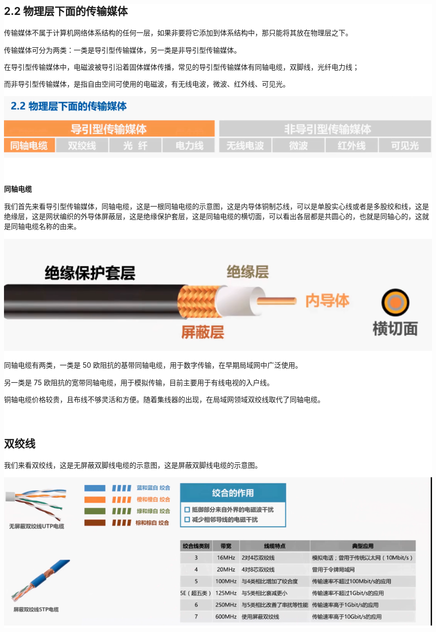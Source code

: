 ## 2.2 物理层下面的传输媒体

传输媒体不属于计算机网络体系结构的任何一层，如果非要将它添加到体系结构中，那只能将其放在物理层之下。

传输媒体可分为两类：一类是导引型传输媒体，另一类是非导引型传输媒体。

在导引型传输媒体中，电磁波被导引沿着固体媒体传播，常见的导引型传输媒体有同轴电缆，双脚线，光纤电力线；

而非导引型传输媒体，是指自由空间可使用的电磁波，有无线电波，微波、红外线、可见光。

![](pics/050.png "")

&nbsp;

**同轴电缆**

我们首先来看导引型传输媒体，同轴电缆，这是一根同轴电缆的示意图，这是内导体铜制芯线，可以是单股实心线或者是多股绞和线，这是绝缘层，这是网状编织的外导体屏蔽层，这是绝缘保护套层，这是同轴电缆的横切面，可以看出各层都是共圆心的，也就是同轴心的，这就是同轴电缆名称的由来。

![](pics/051.png)

同轴电缆有两类，一类是 50 欧阻抗的基带同轴电缆，用于数字传输，在早期局域网中广泛使用。

另一类是 75 欧阻抗的宽带同轴电缆，用于模拟传输，目前主要用于有线电视的入户线。

铜轴电缆价格较贵，且布线不够灵活和方便。随着集线器的出现，在局域网领域双绞线取代了同轴电缆。

&nbsp;

## 双绞线

我们来看双绞线，这是无屏蔽双脚线电缆的示意图，这是屏蔽双脚线电缆的示意图。

![](pics/052.png)
